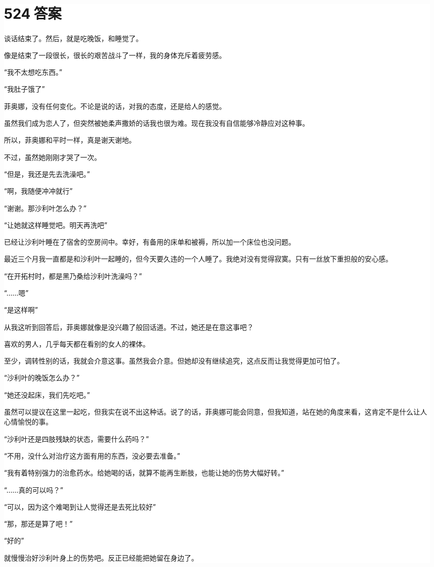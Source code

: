 # 524 答案

谈话结束了。然后，就是吃晚饭，和睡觉了。

像是结束了一段很长，很长的艰苦战斗了一样，我的身体充斥着疲劳感。

“我不太想吃东西。”

“我肚子饿了”

菲奥娜，没有任何变化。不论是说的话，对我的态度，还是给人的感觉。

虽然我们成为恋人了，但突然被她柔声撒娇的话我也很为难。现在我没有自信能够冷静应对这种事。

所以，菲奥娜和平时一样，真是谢天谢地。

不过，虽然她刚刚才哭了一次。

“但是，我还是先去洗澡吧。”

“啊，我随便冲冲就行”

“谢谢。那沙利叶怎么办？”

“让她就这样睡觉吧。明天再洗吧”

已经让沙利叶睡在了宿舍的空房间中。幸好，有备用的床单和被褥，所以加一个床位也没问题。

最近三个月我一直都是和沙利叶一起睡的，但今天要久违的一个人睡了。我绝对没有觉得寂寞。只有一丝放下重担般的安心感。

“在开拓村时，都是黑乃桑给沙利叶洗澡吗？”

“……嗯”

“是这样啊”

从我这听到回答后，菲奥娜就像是没兴趣了般回话道。不过，她还是在意这事吧？

喜欢的男人，几乎每天都在看别的女人的裸体。

至少，调转性别的话，我就会介意这事。虽然我会介意。但她却没有继续追究，这点反而让我觉得更加可怕了。

“沙利叶的晚饭怎么办？”

“她还没起床，我们先吃吧。”

虽然可以提议在这里一起吃，但我实在说不出这种话。说了的话，菲奥娜可能会同意，但我知道，站在她的角度来看，这肯定不是什么让人心情愉悦的事。

“沙利叶还是四肢残缺的状态，需要什么药吗？”

“不用，没什么对治疗这方面有用的东西，没必要去准备。”

“我有着特别强力的治愈药水。给她喝的话，就算不能再生断肢，也能让她的伤势大幅好转。”

“……真的可以吗？”

“可以，因为这个难喝到让人觉得还是去死比较好”

“那，那还是算了吧！”

“好的”

就慢慢治好沙利叶身上的伤势吧。反正已经能把她留在身边了。
